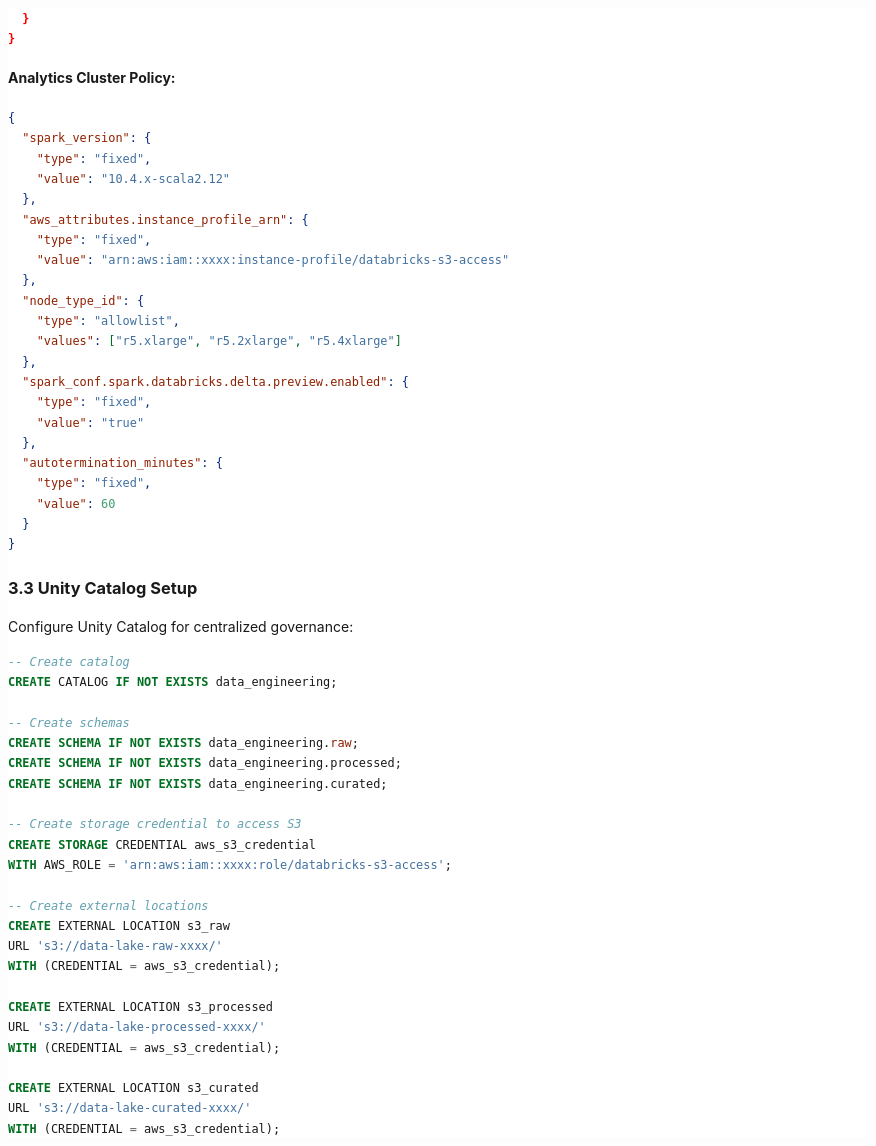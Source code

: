 ```json
  }
}
```

#### Analytics Cluster Policy:

```json
{
  "spark_version": {
    "type": "fixed",
    "value": "10.4.x-scala2.12"
  },
  "aws_attributes.instance_profile_arn": {
    "type": "fixed",
    "value": "arn:aws:iam::xxxx:instance-profile/databricks-s3-access"
  },
  "node_type_id": {
    "type": "allowlist",
    "values": ["r5.xlarge", "r5.2xlarge", "r5.4xlarge"]
  },
  "spark_conf.spark.databricks.delta.preview.enabled": {
    "type": "fixed",
    "value": "true"
  },
  "autotermination_minutes": {
    "type": "fixed",
    "value": 60
  }
}
```

### 3.3 Unity Catalog Setup

Configure Unity Catalog for centralized governance:

```sql
-- Create catalog
CREATE CATALOG IF NOT EXISTS data_engineering;

-- Create schemas
CREATE SCHEMA IF NOT EXISTS data_engineering.raw;
CREATE SCHEMA IF NOT EXISTS data_engineering.processed;
CREATE SCHEMA IF NOT EXISTS data_engineering.curated;

-- Create storage credential to access S3
CREATE STORAGE CREDENTIAL aws_s3_credential
WITH AWS_ROLE = 'arn:aws:iam::xxxx:role/databricks-s3-access';

-- Create external locations
CREATE EXTERNAL LOCATION s3_raw
URL 's3://data-lake-raw-xxxx/'
WITH (CREDENTIAL = aws_s3_credential);

CREATE EXTERNAL LOCATION s3_processed
URL 's3://data-lake-processed-xxxx/'
WITH (CREDENTIAL = aws_s3_credential);

CREATE EXTERNAL LOCATION s3_curated
URL 's3://data-lake-curated-xxxx/'
WITH (CREDENTIAL = aws_s3_credential);
```
